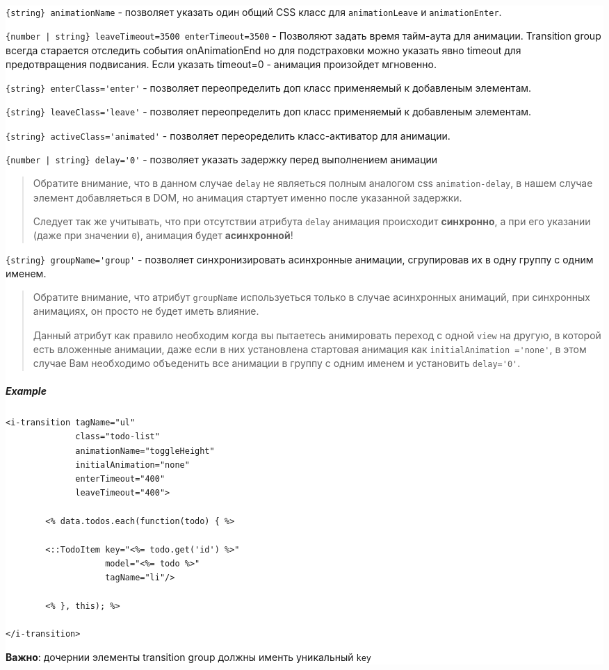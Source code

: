 `{string} animationName` - позволяет указать один общий CSS класc для `animationLeave` и `animationEnter`.

`{number | string} leaveTimeout=3500 enterTimeout=3500` - Позволяют задать время тайм-аута для анимации. Transition group всегда старается отследить события onAnimationEnd но для подстраховки можно указать явно timeout для предотвращения подвисания. 
Если указать timeout=0 - анимация произойдет мгновенно.  


`{string} enterClass='enter'` - позволяет переопределить доп класc применяемый к добавленым элементам. 

`{string} leaveClass='leave'` - позволяет переопределить доп класc применяемый к добавленым элементам. 

`{string} activeClass='animated'` - позволяет переоределить класc-активатор для анимации.

`{number | string} delay='0'` - позволяет указать задержку перед выполнением анимации
> Обратите внимание, что в данном случае `delay` не являеться полным аналогом css `animation-delay`, в нашем случае элемент добавляеться в DOM, но анимация стартует именно после указанной задержки.
> 
> Следует так же учитывать, что при отсутствии атрибута `delay` анимация происходит **синхронно**, а при его указании (даже при значении `0`), анимация будет **асинхронной**!

`{string} groupName='group'` - позволяет синхронизировать асинхронные анимации, сгрупировав их в одну группу с одним именем.
> Обратите внимание, что атрибут `groupName` используеться только в случае асинхронных анимаций, при синхронных анимациях, он просто не будет иметь влияние.
> 
> Данный атрибут как правило необходим когда вы пытаетесь анимировать переход с одной `view` на другую, в которой есть вложенные анимации, даже если в них установлена стартовая анимация как `initialAnimation ='none'`, в этом случае Вам необходимо объеденить все анимации в группу с одним именем и установить `delay='0'`. 

##### Example	

``` ejs
<i-transition tagName="ul"
              class="todo-list"
              animationName="toggleHeight"
              initialAnimation="none"
              enterTimeout="400"
              leaveTimeout="400">

        <% data.todos.each(function(todo) { %>

        <::TodoItem key="<%= todo.get('id') %>"
                    model="<%= todo %>"
                    tagName="li"/>

        <% }, this); %>

</i-transition>
```
**Важно**: дочернии элементы transition group должны именть уникальный `key`
